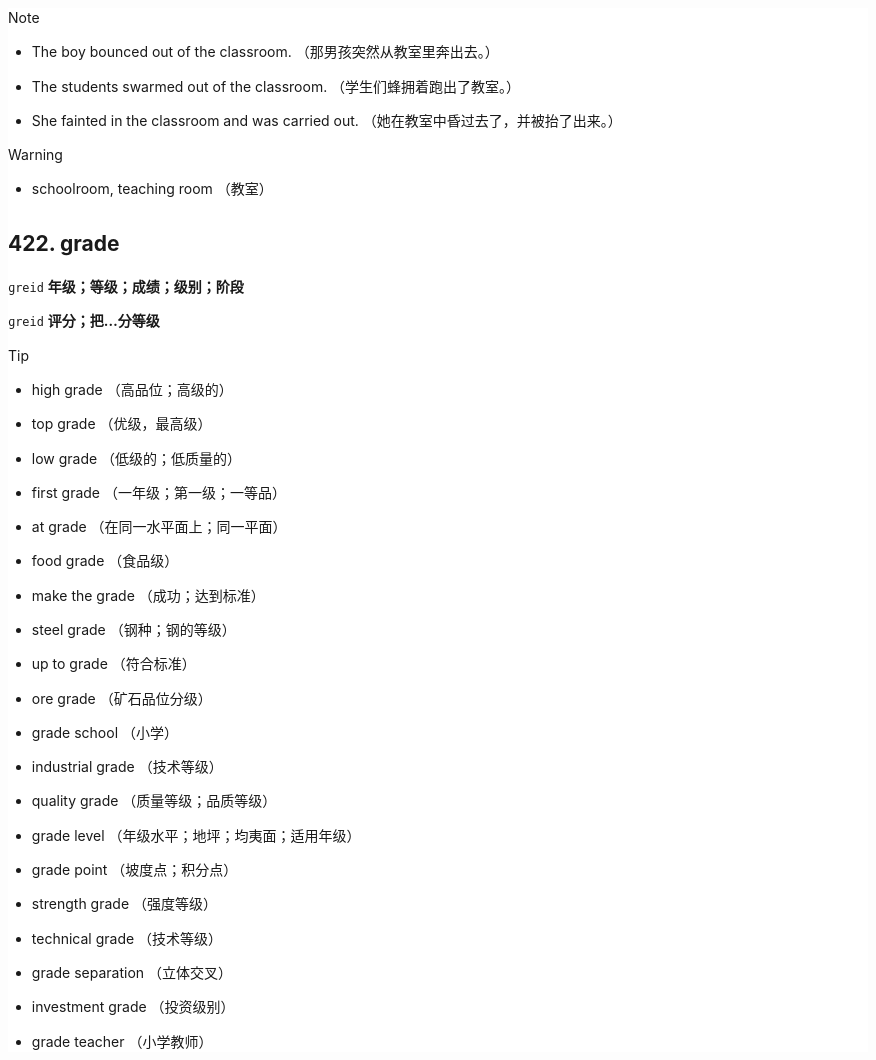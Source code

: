 > [!NOTE]
>
> - The boy bounced out of the classroom. （那男孩突然从教室里奔出去。）
>
> - The students swarmed out of the classroom. （学生们蜂拥着跑出了教室。）
>
> - She fainted in the classroom and was carried out. （她在教室中昏过去了，并被抬了出来。）
>

> [!WARNING]
>
> - schoolroom, teaching room （教室）
>

## 422. grade

`ɡreid`  **年级；等级；成绩；级别；阶段**

`ɡreid`  **评分；把…分等级**

> [!TIP]
>
> - high grade （高品位；高级的）
>
> - top grade （优级，最高级）
>
> - low grade （低级的；低质量的）
>
> - first grade （一年级；第一级；一等品）
>
> - at grade （在同一水平面上；同一平面）
>
> - food grade （食品级）
>
> - make the grade （成功；达到标准）
>
> - steel grade （钢种；钢的等级）
>
> - up to grade （符合标准）
>
> - ore grade （矿石品位分级）
>
> - grade school （小学）
>
> - industrial grade （技术等级）
>
> - quality grade （质量等级；品质等级）
>
> - grade level （年级水平；地坪；均夷面；适用年级）
>
> - grade point （坡度点；积分点）
>
> - strength grade （强度等级）
>
> - technical grade （技术等级）
>
> - grade separation （立体交叉）
>
> - investment grade （投资级别）
>
> - grade teacher （小学教师）
>
